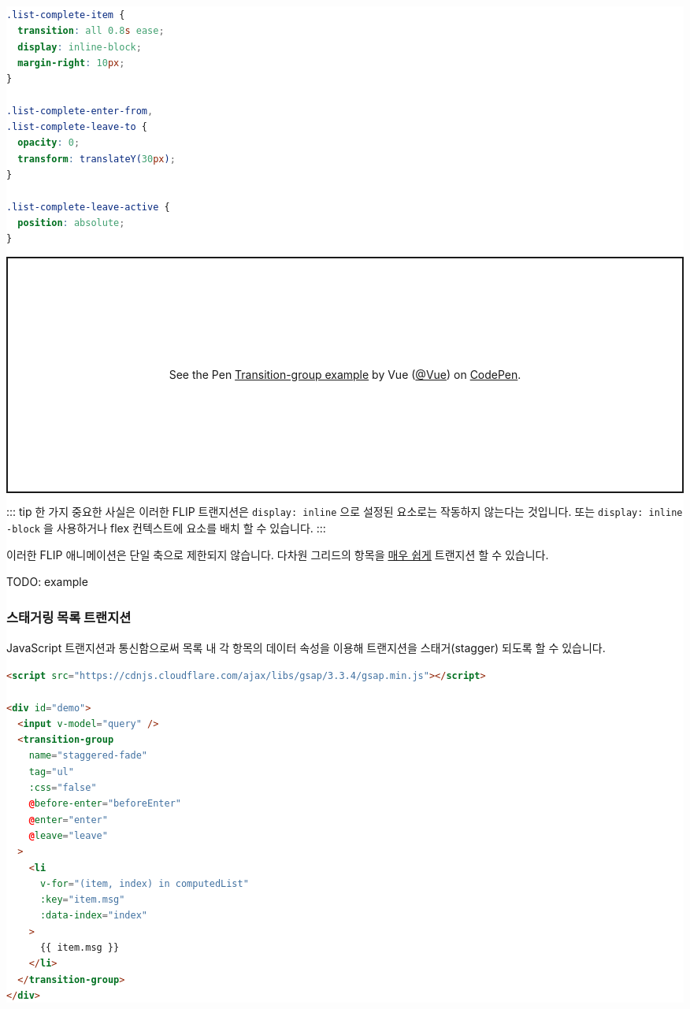 ```css
.list-complete-item {
  transition: all 0.8s ease;
  display: inline-block;
  margin-right: 10px;
}

.list-complete-enter-from,
.list-complete-leave-to {
  opacity: 0;
  transform: translateY(30px);
}

.list-complete-leave-active {
  position: absolute;
}
```

<p class="codepen" data-height="300" data-theme-id="39028" data-default-tab="js,result" data-user="Vue" data-slug-hash="373b4429eb5769ae2e6d097fd954fd08" style="height: 300px; box-sizing: border-box; display: flex; align-items: center; justify-content: center; border: 2px solid; margin: 1em 0; padding: 1em;" data-pen-title="Transition-group example">   <span>See the Pen <a href="https://codepen.io/team/Vue/pen/373b4429eb5769ae2e6d097fd954fd08">   Transition-group example</a> by Vue (<a href="https://codepen.io/Vue">@Vue</a>)   on <a href="https://codepen.io">CodePen</a>.</span> </p> <script async="" src="https://static.codepen.io/assets/embed/ei.js"></script>

::: tip 한 가지 중요한 사실은 이러한 FLIP 트랜지션은 `display: inline` 으로 설정된 요소로는 작동하지 않는다는 것입니다. 또는 `display: inline-block` 을 사용하거나 flex 컨텍스트에 요소를 배치 할 수 있습니다. :::

이러한 FLIP 애니메이션은 단일 축으로 제한되지 않습니다. 다차원 그리드의 항목을 [매우 쉽게](https://codesandbox.io/s/github/vuejs/vuejs.org/tree/master/src/v2/examples/vue-20-list-move-transitions) 트랜지션 할 수 있습니다.

TODO: example

### 스태거링 목록 트랜지션

JavaScript 트랜지션과 통신함으로써 목록 내 각 항목의 데이터 속성을 이용해 트랜지션을 스태거(stagger) 되도록 할 수 있습니다.

```html
<script src="https://cdnjs.cloudflare.com/ajax/libs/gsap/3.3.4/gsap.min.js"></script>

<div id="demo">
  <input v-model="query" />
  <transition-group
    name="staggered-fade"
    tag="ul"
    :css="false"
    @before-enter="beforeEnter"
    @enter="enter"
    @leave="leave"
  >
    <li
      v-for="(item, index) in computedList"
      :key="item.msg"
      :data-index="index"
    >
      {{ item.msg }}
    </li>
  </transition-group>
</div>
```
